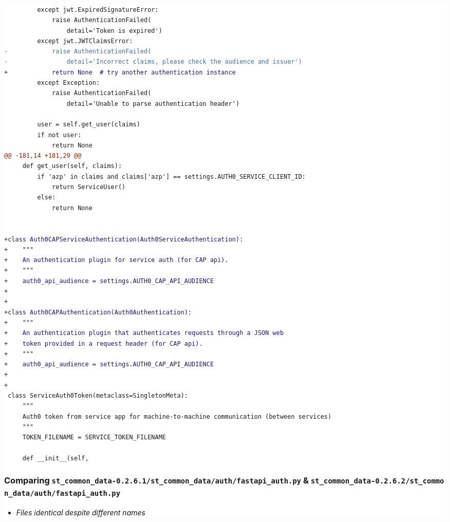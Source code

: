 ```diff
         except jwt.ExpiredSignatureError:
             raise AuthenticationFailed(
                 detail='Token is expired')
         except jwt.JWTClaimsError:
-            raise AuthenticationFailed(
-                detail='Incorrect claims, please check the audience and issuer')
+            return None  # try another authentication instance
         except Exception:
             raise AuthenticationFailed(
                 detail='Unable to parse authentication header')
 
         user = self.get_user(claims)
         if not user:
             return None
@@ -181,14 +181,29 @@
     def get_user(self, claims):
         if 'azp' in claims and claims['azp'] == settings.AUTH0_SERVICE_CLIENT_ID:
             return ServiceUser()
         else:
             return None
 
 
+class Auth0CAPServiceAuthentication(Auth0ServiceAuthentication):
+    """
+    An authentication plugin for service auth (for CAP api).
+    """
+    auth0_api_audience = settings.AUTH0_CAP_API_AUDIENCE
+
+
+class Auth0CAPAuthentication(Auth0Authentication):
+    """
+    An authentication plugin that authenticates requests through a JSON web
+    token provided in a request header (for CAP api).
+    """
+    auth0_api_audience = settings.AUTH0_CAP_API_AUDIENCE
+
+
 class ServiceAuth0Token(metaclass=SingletonMeta):
     """
     Auth0 token from service app for machine-to-machine communication (between services)
     """
     TOKEN_FILENAME = SERVICE_TOKEN_FILENAME
 
     def __init__(self,
```

### Comparing `st_common_data-0.2.6.1/st_common_data/auth/fastapi_auth.py` & `st_common_data-0.2.6.2/st_common_data/auth/fastapi_auth.py`

 * *Files identical despite different names*

